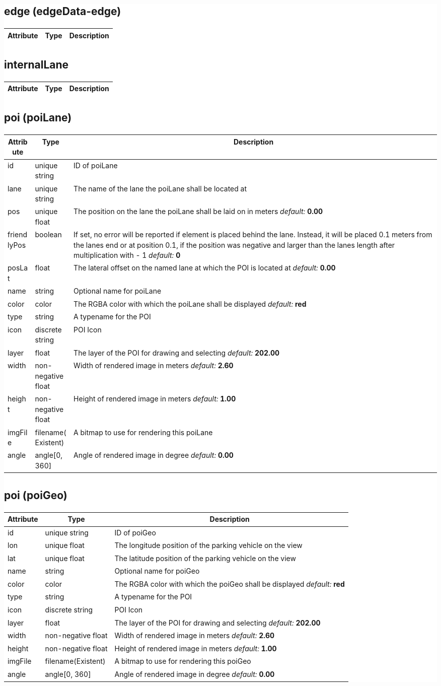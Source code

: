 ## edge (edgeData-edge)
| Attribute | Type | Description |
|-----------|------|-------------|

## internalLane
| Attribute | Type | Description |
|-----------|------|-------------|

## poi (poiLane)
| Attribute | Type | Description |
|-----------|------|-------------|
|id|unique string|ID of poiLane|
|lane|unique string|The name of the lane the poiLane shall be located at|
|pos|unique float|The position on the lane the poiLane shall be laid on in meters *default:* **0.00**|
|friendlyPos|boolean|If set, no error will be reported if element is placed behind the lane. Instead, it will be placed 0.1 meters from the lanes end or at position 0.1, if the position was negative and larger than the lanes length after multiplication with - 1 *default:* **0**|
|posLat|float|The lateral offset on the named lane at which the POI is located at *default:* **0.00**|
|name|string|Optional name for poiLane|
|color|color|The RGBA color with which the poiLane shall be displayed *default:* **red**|
|type|string|A typename for the POI|
|icon|discrete string|POI Icon|
|layer|float|The layer of the POI for drawing and selecting *default:* **202.00**|
|width|non-negative float|Width of rendered image in meters *default:* **2.60**|
|height|non-negative float|Height of rendered image in meters *default:* **1.00**|
|imgFile|filename(Existent)|A bitmap to use for rendering this poiLane|
|angle|angle[0, 360]|Angle of rendered image in degree *default:* **0.00**|

## poi (poiGeo)
| Attribute | Type | Description |
|-----------|------|-------------|
|id|unique string|ID of poiGeo|
|lon|unique float|The longitude position of the parking vehicle on the view|
|lat|unique float|The latitude position of the parking vehicle on the view|
|name|string|Optional name for poiGeo|
|color|color|The RGBA color with which the poiGeo shall be displayed *default:* **red**|
|type|string|A typename for the POI|
|icon|discrete string|POI Icon|
|layer|float|The layer of the POI for drawing and selecting *default:* **202.00**|
|width|non-negative float|Width of rendered image in meters *default:* **2.60**|
|height|non-negative float|Height of rendered image in meters *default:* **1.00**|
|imgFile|filename(Existent)|A bitmap to use for rendering this poiGeo|
|angle|angle[0, 360]|Angle of rendered image in degree *default:* **0.00**|
